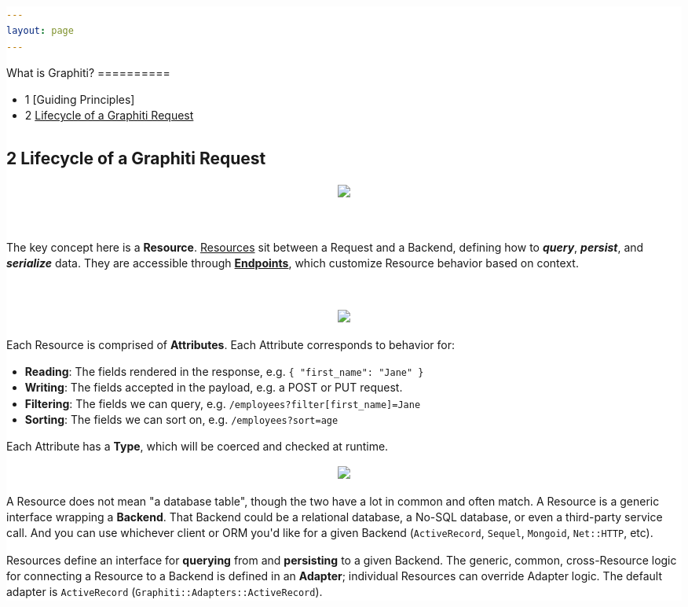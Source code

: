 ```yaml
---
layout: page
---
```


<div markdown="1" class="toc col-md-3">
What is Graphiti?
==========

* 1 [Guiding Principles]
* 2 [Lifecycle of a Graphiti Request](#lifecycle-of-a-graphiti-request)

</div>

<div markdown="1" class="col-md-8">

## 2 Lifecycle of a Graphiti Request

<p align="center">
  <img width="100%" src="https://user-images.githubusercontent.com/55264/44479491-c3d3f100-a60e-11e8-90fb-e7654a94a2c9.png">
</p>

<br />

The key concept here is a **Resource**. [Resources]({{site.github.url}}/guides/concepts/resources) sit between a Request and a Backend, defining how to ***query***, ***persist***, and ***serialize*** data. They are accessible through **[Endpoints](/guides/concepts/endpoints)**, which customize Resource behavior based on context.

<br />

<p align="center">
  <img width="80%" src="https://user-images.githubusercontent.com/55264/44619632-13592d80-a858-11e8-807e-36db566f86c6.png">
</p>

Each Resource is comprised of **Attributes**. Each Attribute corresponds to behavior for:

  * **Reading**: The fields rendered in the response, e.g. `{ "first_name": "Jane" }`
  * **Writing**: The fields accepted in the payload, e.g. a POST or PUT request.
  * **Filtering**: The fields we can query, e.g. `/employees?filter[first_name]=Jane`
  * **Sorting**: The fields we can sort on, e.g. `/employees?sort=age`

Each Attribute has a **Type**, which will be coerced and checked at runtime.

<p align="center">
  <img width="60%" src="https://user-images.githubusercontent.com/55264/44620523-df840500-a863-11e8-9a00-6eca2488b8ce.png">
</p>

A Resource does not mean "a database table", though the two have a lot in common and often match. A Resource is a generic interface wrapping a **Backend**. That Backend could be a relational database, a No-SQL database, or even a third-party service call. And you can use whichever client or ORM you'd like for a given Backend (`ActiveRecord`, `Sequel`, `Mongoid`, `Net::HTTP`, etc).

Resources define an interface for **querying** from and **persisting** to a given Backend. The generic, common, cross-Resource logic for connecting a Resource to a Backend is defined in an **Adapter**; individual Resources can override Adapter logic. The default adapter is `ActiveRecord` (`Graphiti::Adapters::ActiveRecord`).
